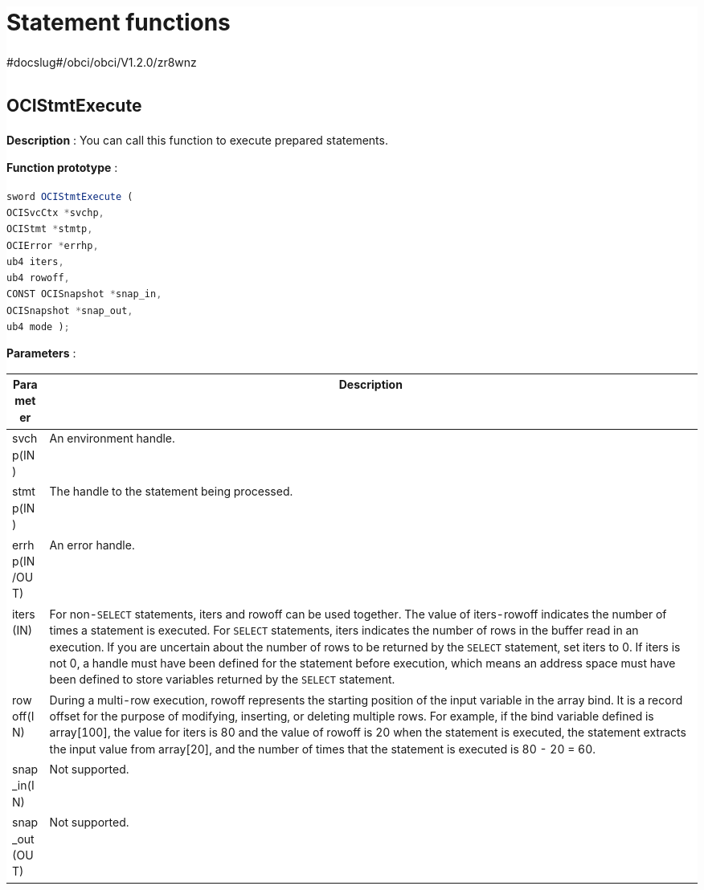 Statement functions
========================================

#docslug#/obci/obci/V1.2.0/zr8wnz

OCIStmtExecute
-----------------------

**Description** : You can call this function to execute prepared statements.

**Function prototype** :

```javascript
sword OCIStmtExecute ( 
OCISvcCtx *svchp,
OCIStmt *stmtp,
OCIError *errhp,
ub4 iters,
ub4 rowoff,
CONST OCISnapshot *snap_in,
OCISnapshot *snap_out,
ub4 mode );
```

**Parameters** :

|   Parameter   |                                                                                                                                                                                                                                                                                 **Description**                                                                                                                                                                                                                                                                                 |
|---------------|---------------------------------------------------------------------------------------------------------------------------------------------------------------------------------------------------------------------------------------------------------------------------------------------------------------------------------------------------------------------------------------------------------------------------------------------------------------------------------------------------------------------------------------------------------------------------------|
| svchp(IN)     | An environment handle.                                                                                                                                                                                                                                                                                                                                                                                                                                                                                                                                                          |
| stmtp(IN)     | The handle to the statement being processed.                                                                                                                                                                                                                                                                                                                                                                                                                                                                                                                                    |
| errhp(IN/OUT) | An error handle.                                                                                                                                                                                                                                                                                                                                                                                                                                                                                                                                                                |
| iters(IN)     | For non-`SELECT` statements, iters and rowoff can be used together. The value of iters-rowoff indicates the number of times a statement is executed.  For `SELECT` statements, iters indicates the number of rows in the buffer read in an execution. If you are uncertain about the number of rows to be returned by the `SELECT` statement, set iters to 0. If iters is not 0, a handle must have been defined for the statement before execution, which means an address space must have been defined to store variables returned by the `SELECT` statement. |
| rowoff(IN)    | During a multi-row execution, rowoff represents the starting position of the input variable in the array bind. It is a record offset for the purpose of modifying, inserting, or deleting multiple rows. For example, if the bind variable defined is array\[100\], the value for iters is 80 and the value of rowoff is 20 when the statement is executed, the statement extracts the input value from array\[20\], and the number of times that the statement is executed is 80 - 20 = 60.                                                                                    |
| snap_in(IN)   | Not supported.                                                                                                                                                                                                                                                                                                                                                                                                                                                                                                                                                                  |
| snap_out(OUT) | Not supported.                                                                                                                                                                                                                                                                                                                                                                                                                                                                                                                                                                  |